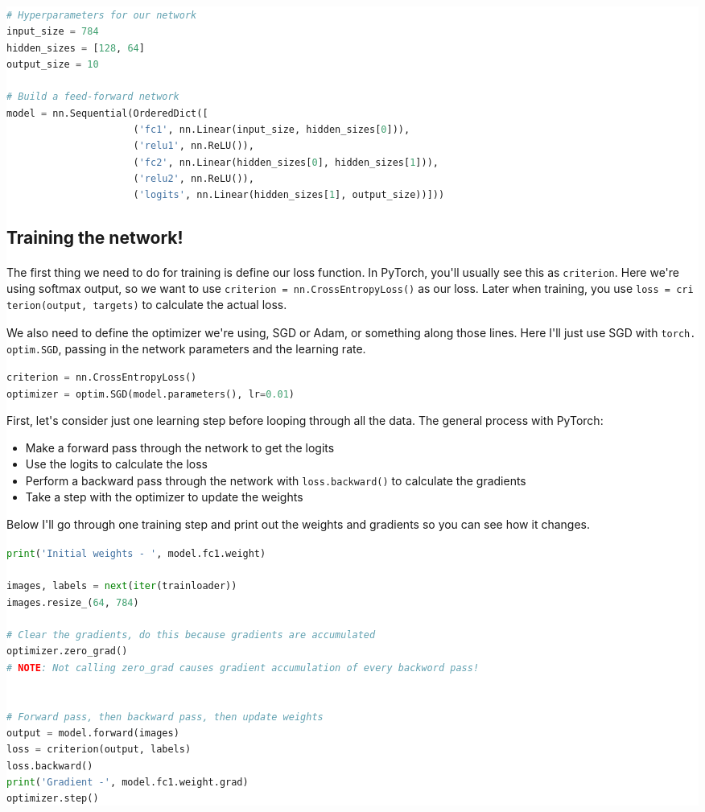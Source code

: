 ```python
# Hyperparameters for our network
input_size = 784
hidden_sizes = [128, 64]
output_size = 10

# Build a feed-forward network
model = nn.Sequential(OrderedDict([
                      ('fc1', nn.Linear(input_size, hidden_sizes[0])),
                      ('relu1', nn.ReLU()),
                      ('fc2', nn.Linear(hidden_sizes[0], hidden_sizes[1])),
                      ('relu2', nn.ReLU()),
                      ('logits', nn.Linear(hidden_sizes[1], output_size))]))
```

## Training the network!

The first thing we need to do for training is define our loss function. In PyTorch, you'll usually see this as `criterion`. Here we're using softmax output, so we want to use `criterion = nn.CrossEntropyLoss()` as our loss. Later when training, you use `loss = criterion(output, targets)` to calculate the actual loss.

We also need to define the optimizer we're using, SGD or Adam, or something along those lines. Here I'll just use SGD with `torch.optim.SGD`, passing in the network parameters and the learning rate.

```python
criterion = nn.CrossEntropyLoss()
optimizer = optim.SGD(model.parameters(), lr=0.01)
```

First, let's consider just one learning step before looping through all the data. The general process with PyTorch:

* Make a forward pass through the network to get the logits 
* Use the logits to calculate the loss
* Perform a backward pass through the network with `loss.backward()` to calculate the gradients
* Take a step with the optimizer to update the weights

Below I'll go through one training step and print out the weights and gradients so you can see how it changes.

```python
print('Initial weights - ', model.fc1.weight)

images, labels = next(iter(trainloader))
images.resize_(64, 784)

# Clear the gradients, do this because gradients are accumulated
optimizer.zero_grad()
# NOTE: Not calling zero_grad causes gradient accumulation of every backword pass!


# Forward pass, then backward pass, then update weights
output = model.forward(images)
loss = criterion(output, labels)
loss.backward()
print('Gradient -', model.fc1.weight.grad)
optimizer.step()
```


[Solution]: udacityDRL/deep-reinforcement-learning/dqn/solution	"formal solution and also my attempt"